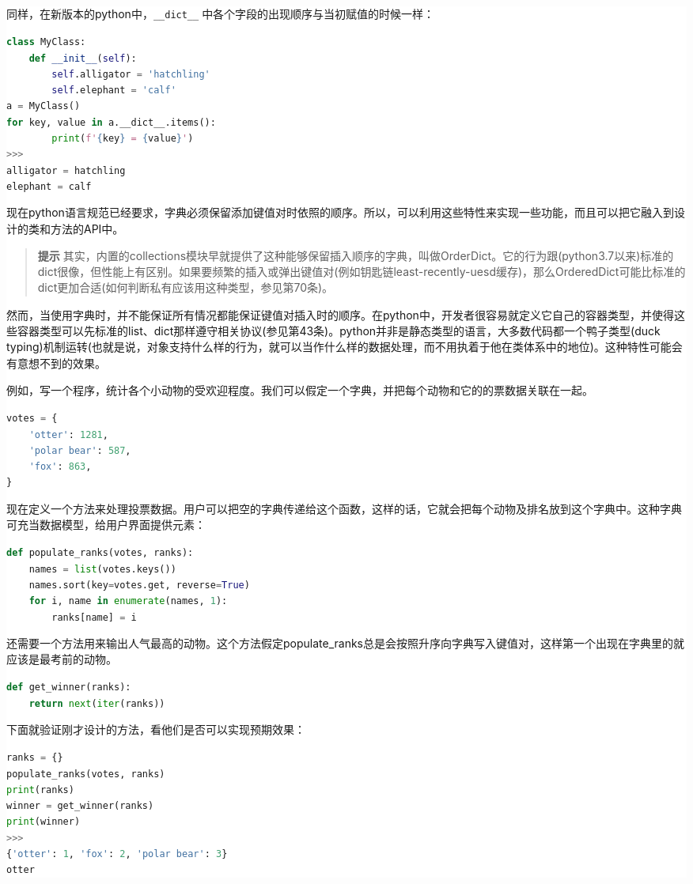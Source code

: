 ​同样，在新版本的python中，`__dict__` 中各个字段的出现顺序与当初赋值的时候一样：

~~~python
class MyClass:
    def __init__(self):
        self.alligator = 'hatchling'
        self.elephant = 'calf'
a = MyClass()
for key, value in a.__dict__.items():
        print(f'{key} = {value}')
>>>
alligator = hatchling
elephant = calf
~~~

​现在python语言规范已经要求，字典必须保留添加键值对时依照的顺序。所以，可以利用这些特性来实现一些功能，而且可以把它融入到设计的类和方法的API中。

> **提示**
> 其实，内置的collections模块早就提供了这种能够保留插入顺序的字典，叫做OrderDict。它的行为跟(python3.7以来)标准的dict很像，但性能上有区别。如果要频繁的插入或弹出键值对(例如钥匙链least-recently-uesd缓存)，那么OrderedDict可能比标准的dict更加合适(如何判断私有应该用这种类型，参见第70条)。

​然而，当使用字典时，并不能保证所有情况都能保证键值对插入时的顺序。在python中，开发者很容易就定义它自己的容器类型，并使得这些容器类型可以先标准的list、dict那样遵守相关协议(参见第43条)。python并非是静态类型的语言，大多数代码都一个鸭子类型(duck typing)机制运转(也就是说，对象支持什么样的行为，就可以当作什么样的数据处理，而不用执着于他在类体系中的地位)。这种特性可能会有意想不到的效果。

例如，写一个程序，统计各个小动物的受欢迎程度。我们可以假定一个字典，并把每个动物和它的的票数据关联在一起。

~~~python
votes = {
    'otter': 1281,
    'polar bear': 587,
	'fox': 863,
}
~~~


​现在定义一个方法来处理投票数据。用户可以把空的字典传递给这个函数，这样的话，它就会把每个动物及排名放到这个字典中。这种字典可充当数据模型，给用户界面提供元素：

~~~python
def populate_ranks(votes, ranks):
    names = list(votes.keys())
    names.sort(key=votes.get, reverse=True)
    for i, name in enumerate(names, 1):
    	ranks[name] = i
~~~

​还需要一个方法用来输出人气最高的动物。这个方法假定populate_ranks总是会按照升序向字典写入键值对，这样第一个出现在字典里的就应该是最考前的动物。

~~~python
def get_winner(ranks):
	return next(iter(ranks))
~~~

​下面就验证刚才设计的方法，看他们是否可以实现预期效果：

~~~python
ranks = {}
populate_ranks(votes, ranks)
print(ranks)
winner = get_winner(ranks)
print(winner)
>>>
{'otter': 1, 'fox': 2, 'polar bear': 3}
otter
~~~
